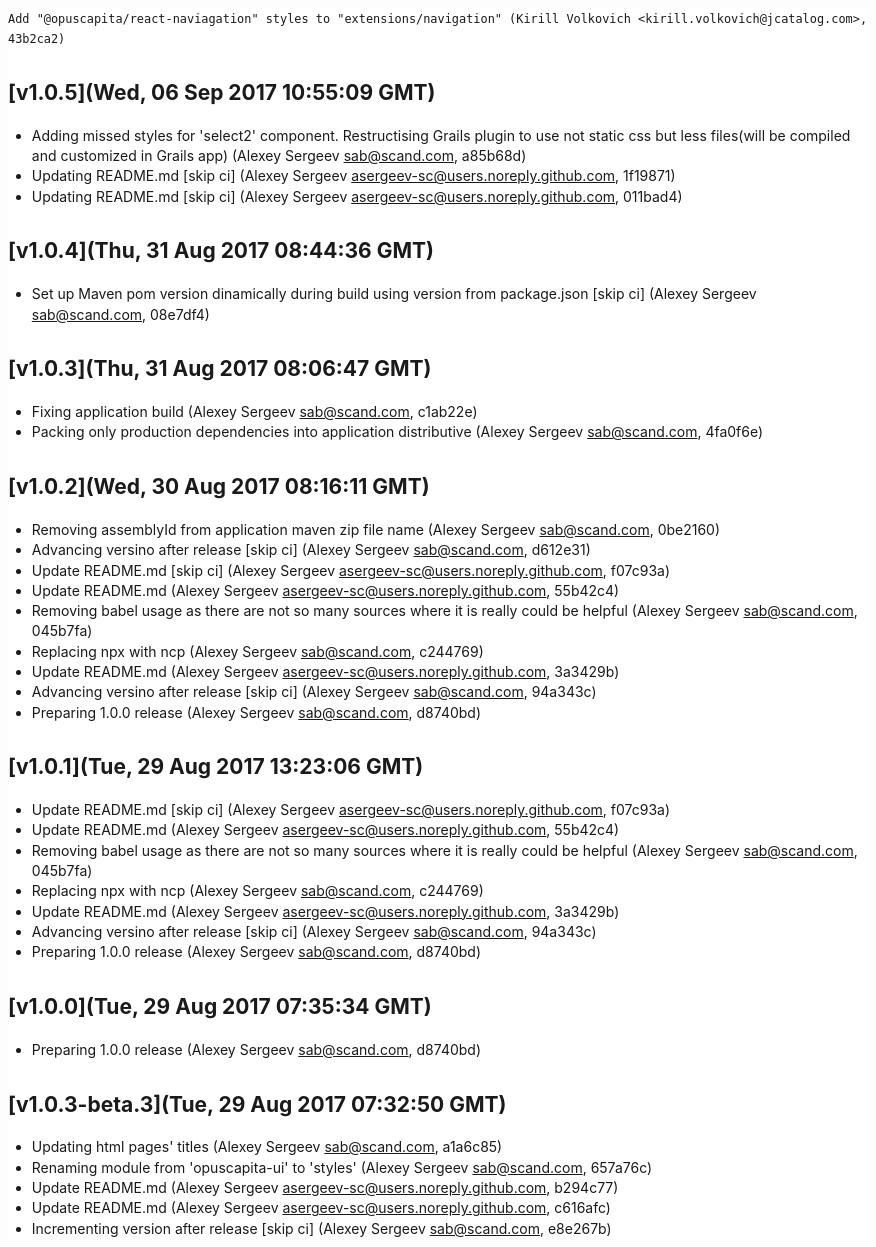    Add "@opuscapita/react-naviagation" styles to "extensions/navigation" (Kirill Volkovich <kirill.volkovich@jcatalog.com>, 43b2ca2)

## [v1.0.5](Wed, 06 Sep 2017 10:55:09 GMT)
 - Adding missed styles for 'select2' component. Restructising Grails plugin to use not static css but less files(will be compiled and customized in Grails app) (Alexey Sergeev <sab@scand.com>, a85b68d)
 - Updating README.md [skip ci] (Alexey Sergeev <asergeev-sc@users.noreply.github.com>, 1f19871)
 - Updating README.md [skip ci] (Alexey Sergeev <asergeev-sc@users.noreply.github.com>, 011bad4)

## [v1.0.4](Thu, 31 Aug 2017 08:44:36 GMT)
 - Set up Maven pom version dinamically during build using version from package.json [skip ci] (Alexey Sergeev <sab@scand.com>, 08e7df4)

## [v1.0.3](Thu, 31 Aug 2017 08:06:47 GMT)
 - Fixing application build (Alexey Sergeev <sab@scand.com>, c1ab22e)
 - Packing only production dependencies into application distributive (Alexey Sergeev <sab@scand.com>, 4fa0f6e)

## [v1.0.2](Wed, 30 Aug 2017 08:16:11 GMT)
 - Removing assemblyId from application maven zip file name (Alexey Sergeev <sab@scand.com>, 0be2160)
 - Advancing versino after release [skip ci] (Alexey Sergeev <sab@scand.com>, d612e31)
 - Update README.md [skip ci] (Alexey Sergeev <asergeev-sc@users.noreply.github.com>, f07c93a)
 - Update README.md (Alexey Sergeev <asergeev-sc@users.noreply.github.com>, 55b42c4)
 - Removing babel usage as there are not so many sources where it is really could be helpful (Alexey Sergeev <sab@scand.com>, 045b7fa)
 - Replacing npx with ncp (Alexey Sergeev <sab@scand.com>, c244769)
 - Update README.md (Alexey Sergeev <asergeev-sc@users.noreply.github.com>, 3a3429b)
 - Advancing versino after release [skip ci] (Alexey Sergeev <sab@scand.com>, 94a343c)
 - Preparing 1.0.0 release (Alexey Sergeev <sab@scand.com>, d8740bd)

## [v1.0.1](Tue, 29 Aug 2017 13:23:06 GMT)
 - Update README.md [skip ci] (Alexey Sergeev <asergeev-sc@users.noreply.github.com>, f07c93a)
 - Update README.md (Alexey Sergeev <asergeev-sc@users.noreply.github.com>, 55b42c4)
 - Removing babel usage as there are not so many sources where it is really could be helpful (Alexey Sergeev <sab@scand.com>, 045b7fa)
 - Replacing npx with ncp (Alexey Sergeev <sab@scand.com>, c244769)
 - Update README.md (Alexey Sergeev <asergeev-sc@users.noreply.github.com>, 3a3429b)
 - Advancing versino after release [skip ci] (Alexey Sergeev <sab@scand.com>, 94a343c)
 - Preparing 1.0.0 release (Alexey Sergeev <sab@scand.com>, d8740bd)

## [v1.0.0](Tue, 29 Aug 2017 07:35:34 GMT)
 - Preparing 1.0.0 release (Alexey Sergeev <sab@scand.com>, d8740bd)

## [v1.0.3-beta.3](Tue, 29 Aug 2017 07:32:50 GMT)
 - Updating html pages' titles (Alexey Sergeev <sab@scand.com>, a1a6c85)
 - Renaming module from 'opuscapita-ui' to 'styles' (Alexey Sergeev <sab@scand.com>, 657a76c)
 - Update README.md (Alexey Sergeev <asergeev-sc@users.noreply.github.com>, b294c77)
 - Update README.md (Alexey Sergeev <asergeev-sc@users.noreply.github.com>, c616afc)
 - Incrementing version after release [skip ci] (Alexey Sergeev <sab@scand.com>, e8e267b)
